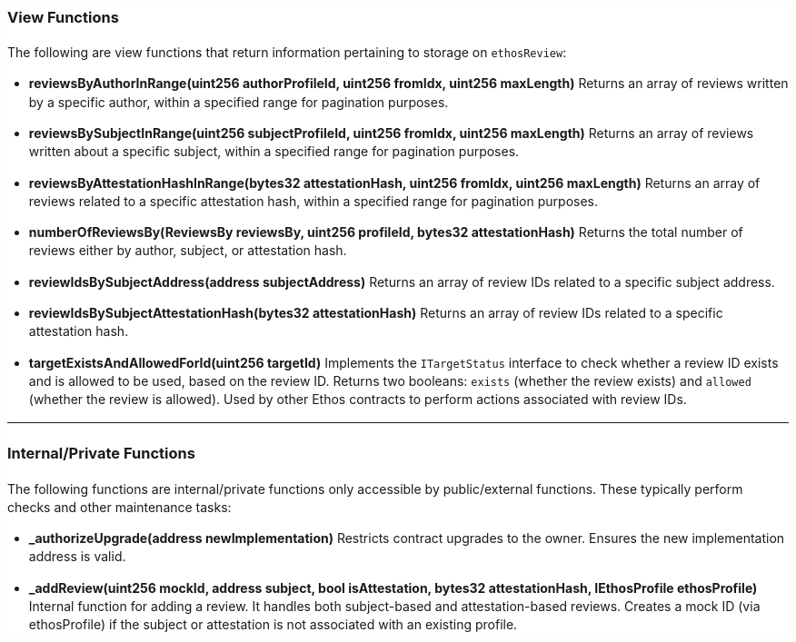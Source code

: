 
### View Functions

The following are view functions that return information pertaining to storage on `ethosReview`:

- **reviewsByAuthorInRange(uint256 authorProfileId, uint256 fromIdx, uint256 maxLength)**
  Returns an array of reviews written by a specific author, within a specified range for pagination purposes.

- **reviewsBySubjectInRange(uint256 subjectProfileId, uint256 fromIdx, uint256 maxLength)**
  Returns an array of reviews written about a specific subject, within a specified range for pagination purposes.

- **reviewsByAttestationHashInRange(bytes32 attestationHash, uint256 fromIdx, uint256 maxLength)**
  Returns an array of reviews related to a specific attestation hash, within a specified range for pagination purposes.

- **numberOfReviewsBy(ReviewsBy reviewsBy, uint256 profileId, bytes32 attestationHash)**
  Returns the total number of reviews either by author, subject, or attestation hash.

- **reviewIdsBySubjectAddress(address subjectAddress)**
  Returns an array of review IDs related to a specific subject address.

- **reviewIdsBySubjectAttestationHash(bytes32 attestationHash)**
  Returns an array of review IDs related to a specific attestation hash.

- **targetExistsAndAllowedForId(uint256 targetId)**
  Implements the `ITargetStatus` interface to check whether a review ID exists and is allowed to be used, based on the review ID. Returns two booleans: `exists` (whether the review exists) and `allowed` (whether the review is allowed). Used by other Ethos contracts to perform actions associated with review IDs.

---

### Internal/Private Functions

The following functions are internal/private functions only accessible by public/external functions. These typically perform checks and other maintenance tasks:

- **_authorizeUpgrade(address newImplementation)**
  Restricts contract upgrades to the owner. Ensures the new implementation address is valid.

- **_addReview(uint256 mockId, address subject, bool isAttestation, bytes32 attestationHash, IEthosProfile ethosProfile)**
  Internal function for adding a review. It handles both subject-based and attestation-based reviews. Creates a mock ID (via ethosProfile) if the subject or attestation is not associated with an existing profile.
